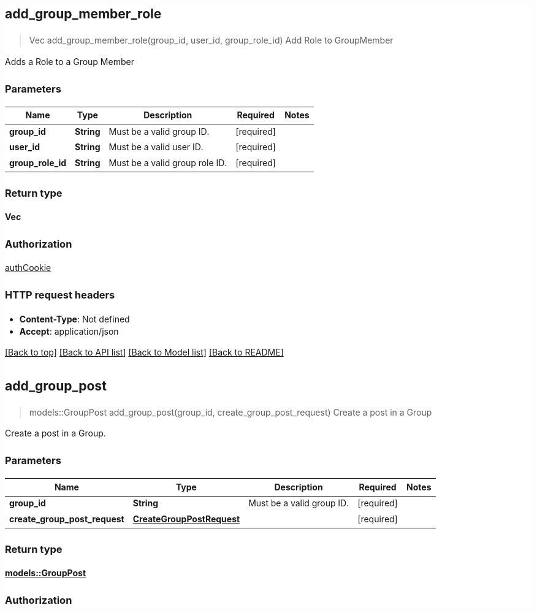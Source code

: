 
## add_group_member_role

> Vec<String> add_group_member_role(group_id, user_id, group_role_id)
Add Role to GroupMember

Adds a Role to a Group Member

### Parameters


Name | Type | Description  | Required | Notes
------------- | ------------- | ------------- | ------------- | -------------
**group_id** | **String** | Must be a valid group ID. | [required] |
**user_id** | **String** | Must be a valid user ID. | [required] |
**group_role_id** | **String** | Must be a valid group role ID. | [required] |

### Return type

**Vec<String>**

### Authorization

[authCookie](../README.md#authCookie)

### HTTP request headers

- **Content-Type**: Not defined
- **Accept**: application/json

[[Back to top]](#) [[Back to API list]](../README.md#documentation-for-api-endpoints) [[Back to Model list]](../README.md#documentation-for-models) [[Back to README]](../README.md)


## add_group_post

> models::GroupPost add_group_post(group_id, create_group_post_request)
Create a post in a Group

Create a post in a Group.

### Parameters


Name | Type | Description  | Required | Notes
------------- | ------------- | ------------- | ------------- | -------------
**group_id** | **String** | Must be a valid group ID. | [required] |
**create_group_post_request** | [**CreateGroupPostRequest**](CreateGroupPostRequest.md) |  | [required] |

### Return type

[**models::GroupPost**](GroupPost.md)

### Authorization
